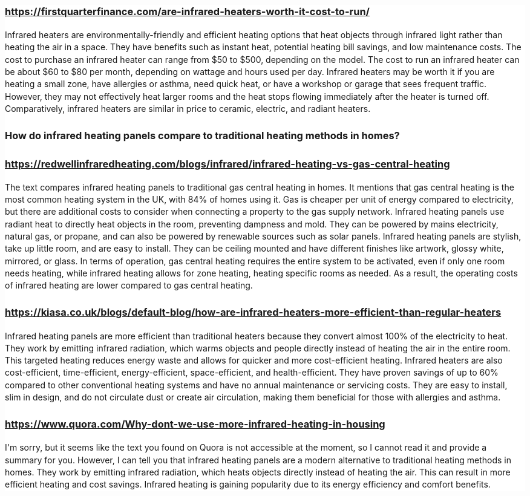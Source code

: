 ### https://firstquarterfinance.com/are-infrared-heaters-worth-it-cost-to-run/

Infrared heaters are environmentally-friendly and efficient heating options that heat objects through infrared light rather than heating the air in a space. They have benefits such as instant heat, potential heating bill savings, and low maintenance costs. The cost to purchase an infrared heater can range from $50 to $500, depending on the model. The cost to run an infrared heater can be about $60 to $80 per month, depending on wattage and hours used per day. Infrared heaters may be worth it if you are heating a small zone, have allergies or asthma, need quick heat, or have a workshop or garage that sees frequent traffic. However, they may not effectively heat larger rooms and the heat stops flowing immediately after the heater is turned off. Comparatively, infrared heaters are similar in price to ceramic, electric, and radiant heaters.
### How do infrared heating panels compare to traditional heating methods in homes?


### https://redwellinfraredheating.com/blogs/infrared/infrared-heating-vs-gas-central-heating

The text compares infrared heating panels to traditional gas central heating in homes. It mentions that gas central heating is the most common heating system in the UK, with 84% of homes using it. Gas is cheaper per unit of energy compared to electricity, but there are additional costs to consider when connecting a property to the gas supply network. Infrared heating panels use radiant heat to directly heat objects in the room, preventing dampness and mold. They can be powered by mains electricity, natural gas, or propane, and can also be powered by renewable sources such as solar panels. Infrared heating panels are stylish, take up little room, and are easy to install. They can be ceiling mounted and have different finishes like artwork, glossy white, mirrored, or glass. In terms of operation, gas central heating requires the entire system to be activated, even if only one room needs heating, while infrared heating allows for zone heating, heating specific rooms as needed. As a result, the operating costs of infrared heating are lower compared to gas central heating.

### https://kiasa.co.uk/blogs/default-blog/how-are-infrared-heaters-more-efficient-than-regular-heaters

Infrared heating panels are more efficient than traditional heaters because they convert almost 100% of the electricity to heat. They work by emitting infrared radiation, which warms objects and people directly instead of heating the air in the entire room. This targeted heating reduces energy waste and allows for quicker and more cost-efficient heating. Infrared heaters are also cost-efficient, time-efficient, energy-efficient, space-efficient, and health-efficient. They have proven savings of up to 60% compared to other conventional heating systems and have no annual maintenance or servicing costs. They are easy to install, slim in design, and do not circulate dust or create air circulation, making them beneficial for those with allergies and asthma.

### https://www.quora.com/Why-dont-we-use-more-infrared-heating-in-housing

I'm sorry, but it seems like the text you found on Quora is not accessible at the moment, so I cannot read it and provide a summary for you. However, I can tell you that infrared heating panels are a modern alternative to traditional heating methods in homes. They work by emitting infrared radiation, which heats objects directly instead of heating the air. This can result in more efficient heating and cost savings. Infrared heating is gaining popularity due to its energy efficiency and comfort benefits.
